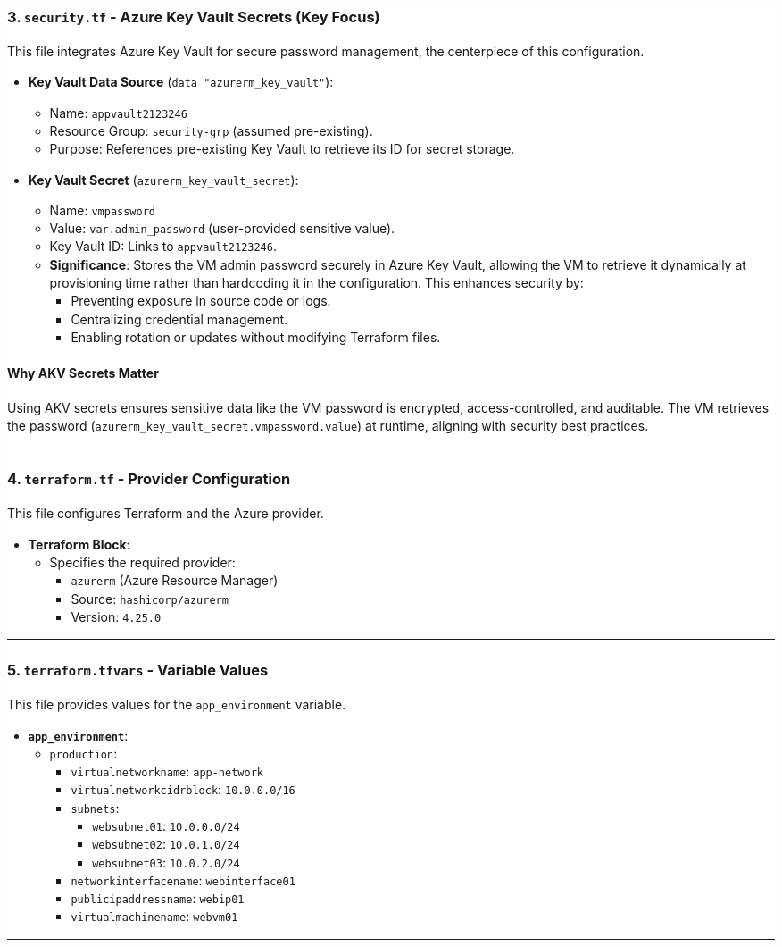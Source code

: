 
### 3. `security.tf` - Azure Key Vault Secrets (Key Focus)

This file integrates Azure Key Vault for secure password management, the centerpiece of this configuration.

- **Key Vault Data Source** (`data "azurerm_key_vault"`):
  - Name: `appvault2123246`
  - Resource Group: `security-grp` (assumed pre-existing).
  - Purpose: References pre-existing Key Vault to retrieve its ID for secret storage.

- **Key Vault Secret** (`azurerm_key_vault_secret`):
  - Name: `vmpassword`
  - Value: `var.admin_password` (user-provided sensitive value).
  - Key Vault ID: Links to `appvault2123246`.
  - **Significance**: Stores the VM admin password securely in Azure Key Vault, allowing the VM to retrieve it dynamically at provisioning time rather than hardcoding it in the configuration. This enhances security by:
    - Preventing exposure in source code or logs.
    - Centralizing credential management.
    - Enabling rotation or updates without modifying Terraform files.

#### Why AKV Secrets Matter
Using AKV secrets ensures sensitive data like the VM password is encrypted, access-controlled, and auditable. The VM retrieves the password (`azurerm_key_vault_secret.vmpassword.value`) at runtime, aligning with security best practices.

---

### 4. `terraform.tf` - Provider Configuration

This file configures Terraform and the Azure provider.

- **Terraform Block**:
  - Specifies the required provider:
    - `azurerm` (Azure Resource Manager)
    - Source: `hashicorp/azurerm`
    - Version: `4.25.0`


----

### 5. `terraform.tfvars` - Variable Values

This file provides values for the `app_environment` variable.

- **`app_environment`**:
  - `production`:
    - `virtualnetworkname`: `app-network`
    - `virtualnetworkcidrblock`: `10.0.0.0/16`
    - `subnets`:
      - `websubnet01`: `10.0.0.0/24`
      - `websubnet02`: `10.0.1.0/24`
      - `websubnet03`: `10.0.2.0/24`
    - `networkinterfacename`: `webinterface01`
    - `publicipaddressname`: `webip01`
    - `virtualmachinename`: `webvm01`

---